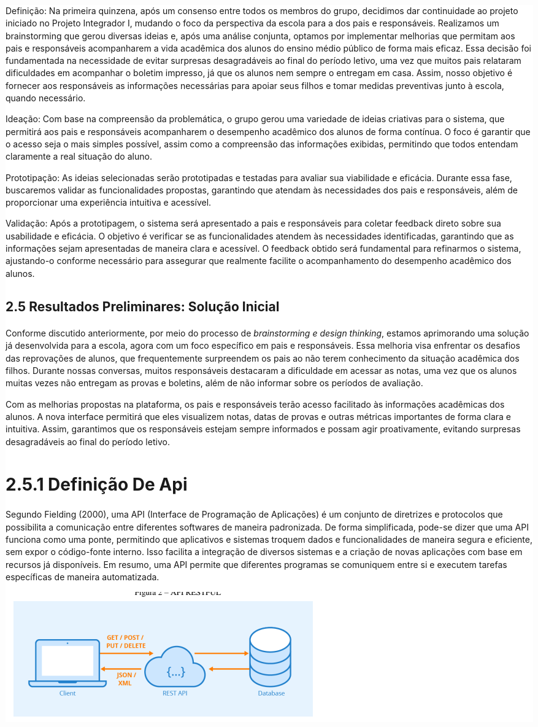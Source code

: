 Definição: Na primeira quinzena, após um consenso entre todos os membros do grupo, decidimos dar continuidade ao projeto iniciado no Projeto Integrador I, mudando o foco da perspectiva da escola para a dos pais e responsáveis. Realizamos um brainstorming que gerou diversas ideias e, após uma análise conjunta, optamos por implementar melhorias que permitam aos pais e responsáveis acompanharem a vida acadêmica dos alunos do ensino médio público de forma mais eficaz. Essa decisão foi fundamentada na necessidade de evitar surpresas desagradáveis ao final do período letivo, uma vez que muitos pais relataram dificuldades em acompanhar o boletim impresso, já que os alunos nem sempre o entregam em casa. Assim, nosso objetivo é fornecer aos responsáveis as informações necessárias para apoiar seus filhos e tomar medidas preventivas junto à escola, quando necessário.

Ideação: Com base na compreensão da problemática, o grupo gerou uma variedade de ideias criativas para o sistema, que permitirá aos pais e responsáveis acompanharem o desempenho acadêmico dos alunos de forma contínua. O foco é garantir que o acesso seja o mais simples possível, assim como a compreensão das informações exibidas, permitindo que todos entendam claramente a real situação do aluno. 

Prototipação: As ideias selecionadas serão prototipadas e testadas para avaliar sua viabilidade e eficácia. Durante essa fase, buscaremos validar as funcionalidades propostas, garantindo que atendam às necessidades dos pais e responsáveis, além de proporcionar uma experiência intuitiva e acessível.

Validação: Após a prototipagem, o sistema será apresentado a pais e responsáveis para coletar feedback direto sobre sua usabilidade e eficácia. O objetivo é verificar se as funcionalidades atendem às necessidades identificadas, garantindo que as informações sejam apresentadas de maneira clara e acessível. O feedback obtido será fundamental para refinarmos o sistema, ajustando-o conforme necessário para assegurar que realmente facilite o acompanhamento do desempenho acadêmico dos alunos.

## 2.5 Resultados Preliminares: Solução Inicial

Conforme discutido anteriormente, por meio do processo de *brainstorming e design thinking*, 
estamos aprimorando uma solução já desenvolvida para a escola, agora com um foco específico em pais e responsáveis. Essa melhoria visa enfrentar os desafios das reprovações de alunos, que frequentemente surpreendem os pais ao não terem conhecimento da situação acadêmica dos filhos. Durante nossas conversas, muitos responsáveis destacaram a dificuldade em acessar as notas, uma vez que os alunos muitas vezes não entregam as provas e boletins, além de não informar sobre os períodos de avaliação.

Com as melhorias propostas na plataforma, os pais e responsáveis terão acesso facilitado às informações acadêmicas dos alunos. A nova interface permitirá que eles visualizem notas, datas de provas e outras métricas importantes de forma clara e intuitiva. Assim, garantimos que os responsáveis estejam sempre informados e possam agir proativamente, evitando surpresas desagradáveis ao final do período letivo.

# 2.5.1 Definição De Api

Segundo Fielding (2000), uma API (Interface de Programação de Aplicações) é um conjunto de diretrizes e protocolos que possibilita a comunicação entre diferentes softwares de maneira padronizada. De forma simplificada, pode-se dizer que uma API funciona como uma ponte, permitindo que aplicativos e sistemas troquem dados e funcionalidades de maneira segura e eficiente, sem expor o código-fonte interno. Isso facilita a integração de diversos sistemas e a criação de novas aplicações com base em recursos já disponíveis. Em resumo, uma API permite que diferentes programas se comuniquem entre si e executem tarefas específicas de maneira automatizada.

![11_image_0.png](11_image_0.png)
